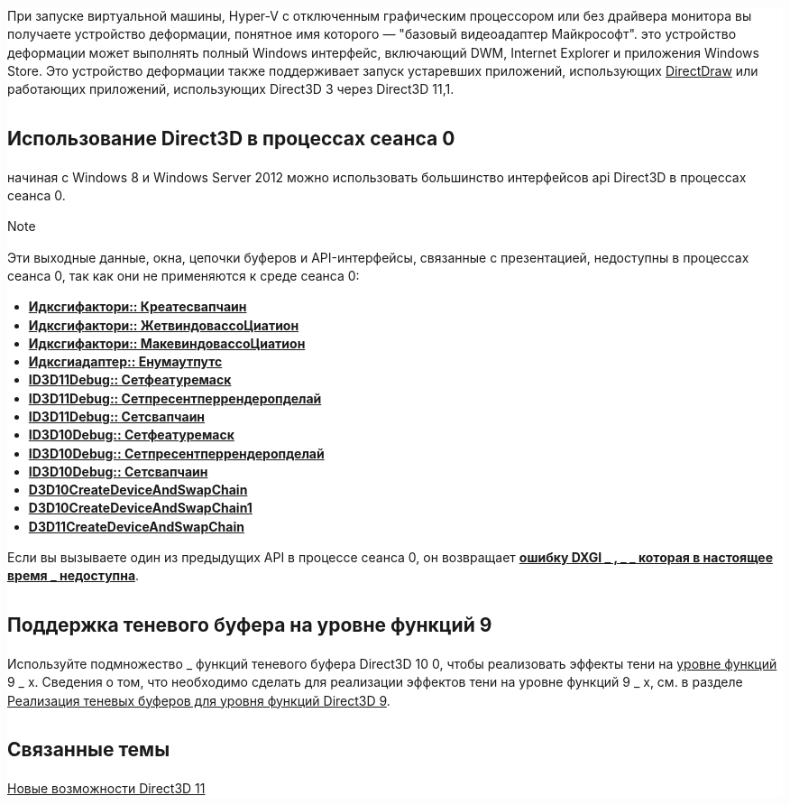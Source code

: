 При запуске виртуальной машины, Hyper-V с отключенным графическим процессором или без драйвера монитора вы получаете устройство деформации, понятное имя которого — "базовый видеоадаптер Майкрософт". это устройство деформации может выполнять полный Windows интерфейс, включающий DWM, Internet Explorer и приложения Windows Store. Это устройство деформации также поддерживает запуск устаревших приложений, использующих [DirectDraw](/windows/desktop/directdraw/directdraw) или работающих приложений, использующих Direct3D 3 через Direct3D 11,1.

## <a name="use-direct3d-in-session-0-processes"></a>Использование Direct3D в процессах сеанса 0

начиная с Windows 8 и Windows Server 2012 можно использовать большинство интерфейсов api Direct3D в процессах сеанса 0.

> [!Note]  
> Эти выходные данные, окна, цепочки буферов и API-интерфейсы, связанные с презентацией, недоступны в процессах сеанса 0, так как они не применяются к среде сеанса 0:
>
> -   [**Идксгифактори:: Креатесвапчаин**](/windows/desktop/api/dxgi/nf-dxgi-idxgifactory-createswapchain)
> -   [**Идксгифактори:: ЖетвиндовассоЦиатион**](/windows/desktop/api/dxgi/nf-dxgi-idxgifactory-getwindowassociation)
> -   [**Идксгифактори:: МакевиндовассоЦиатион**](/windows/desktop/api/dxgi/nf-dxgi-idxgifactory-makewindowassociation)
> -   [**Идксгиадаптер:: Енумаутпутс**](/windows/desktop/api/dxgi/nf-dxgi-idxgiadapter-enumoutputs)
> -   [**ID3D11Debug:: Сетфеатуремаск**](/windows/desktop/api/D3D11SDKLayers/nf-d3d11sdklayers-id3d11debug-setfeaturemask)
> -   [**ID3D11Debug:: Сетпресентперрендеропделай**](/windows/desktop/api/D3D11SDKLayers/nf-d3d11sdklayers-id3d11debug-setpresentperrenderopdelay)
> -   [**ID3D11Debug:: Сетсвапчаин**](/windows/desktop/api/D3D11SDKLayers/nf-d3d11sdklayers-id3d11debug-setswapchain)
> -   [**ID3D10Debug:: Сетфеатуремаск**](/windows/desktop/api/d3d10sdklayers/nf-d3d10sdklayers-id3d10debug-setfeaturemask)
> -   [**ID3D10Debug:: Сетпресентперрендеропделай**](/windows/desktop/api/d3d10sdklayers/nf-d3d10sdklayers-id3d10debug-setpresentperrenderopdelay)
> -   [**ID3D10Debug:: Сетсвапчаин**](/windows/desktop/api/d3d10sdklayers/nf-d3d10sdklayers-id3d10debug-setswapchain)
> -   [**D3D10CreateDeviceAndSwapChain**](/windows/desktop/api/d3d10misc/nf-d3d10misc-d3d10createdeviceandswapchain)
> -   [**D3D10CreateDeviceAndSwapChain1**](/windows/desktop/api/d3d10_1/nf-d3d10_1-d3d10createdeviceandswapchain1)
> -   [**D3D11CreateDeviceAndSwapChain**](/windows/desktop/api/D3D11/nf-d3d11-d3d11createdeviceandswapchain)
>
> Если вы вызываете один из предыдущих API в процессе сеанса 0, он возвращает [**ошибку DXGI \_ , \_ \_ которая в настоящее время \_ недоступна**](/windows/desktop/direct3ddxgi/dxgi-error).

 

## <a name="support-for-shadow-buffer-on-feature-level-9"></a>Поддержка теневого буфера на уровне функций 9

Используйте подмножество \_ функций теневого буфера Direct3D 10 0, чтобы реализовать эффекты тени на [уровне функций](overviews-direct3d-11-devices-downlevel-intro.md) 9 \_ x. Сведения о том, что необходимо сделать для реализации эффектов тени на уровне функций 9 \_ x, см. в разделе [Реализация теневых буферов для уровня функций Direct3D 9](/previous-versions/windows/apps/jj262110(v=win.10)).

## <a name="related-topics"></a>Связанные темы

<dl> <dt>

[Новые возможности Direct3D 11](dx-graphics-overviews-introduction.md)
</dt> </dl>

 

 